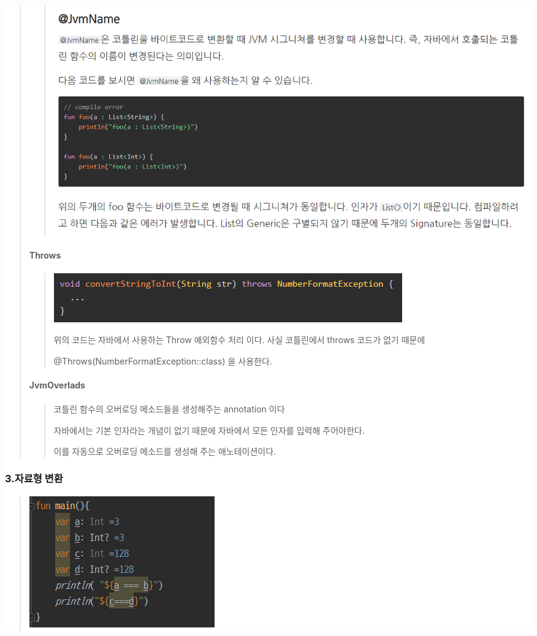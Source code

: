 >>![image-20200920164410586](README.assets/image-20200920164410586.png)
>
>#### Throws
>
>>![image-20200920165435580](README.assets/image-20200920165435580.png)
>>
>>위의 코드는 자바에서 사용하는 Throw 예외함수 처리 이다. 사실 코틀린에서 throws 코드가 없기 때문에 
>>
>>@Throws(NumberFormatException::class) 을 사용한다. 
>
>#### JvmOverlads
>
>>코틀린 함수의 오버로딩 메소드들을 생성해주는 annotation 이다
>>
>>자바에서는 기본 인자라는 개념이 없기 때문에 자바에서 모든 인자를 입력해 주어야한다. 
>>
>>이를 자동으로 오버로딩 메소드를 생성해 주는 애노테이션이다. 
>
>
>
>

### 3.자료형 변환

>![image-20200705221950625](images/image-20200705221950625.png)
>
